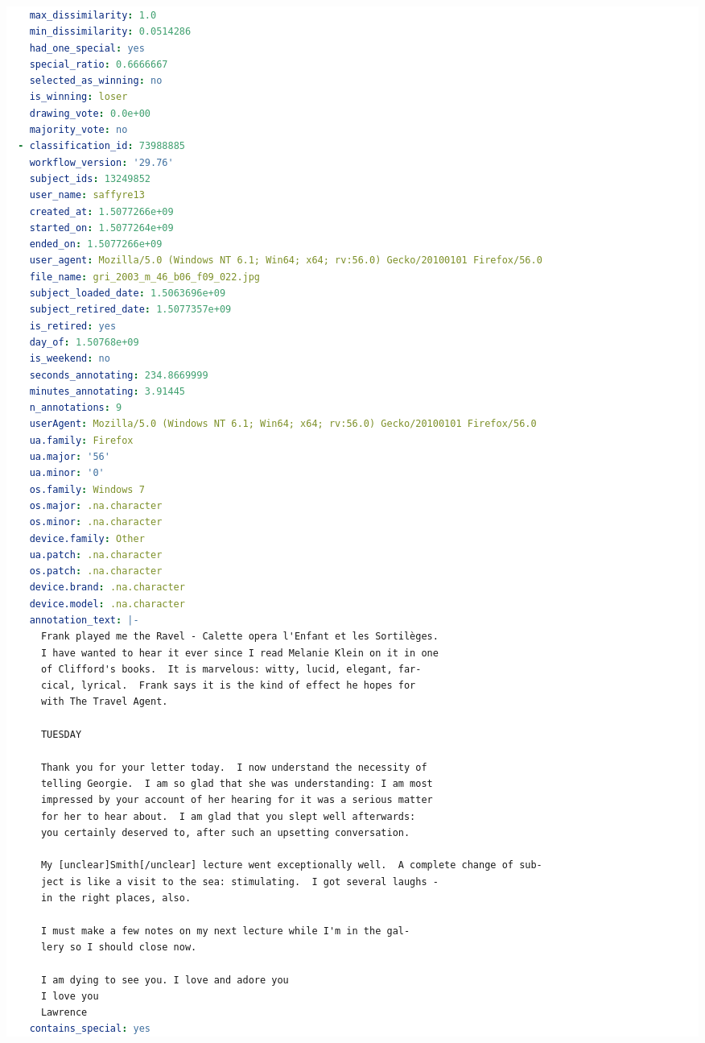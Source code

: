 ```yaml
    max_dissimilarity: 1.0
    min_dissimilarity: 0.0514286
    had_one_special: yes
    special_ratio: 0.6666667
    selected_as_winning: no
    is_winning: loser
    drawing_vote: 0.0e+00
    majority_vote: no
  - classification_id: 73988885
    workflow_version: '29.76'
    subject_ids: 13249852
    user_name: saffyre13
    created_at: 1.5077266e+09
    started_on: 1.5077264e+09
    ended_on: 1.5077266e+09
    user_agent: Mozilla/5.0 (Windows NT 6.1; Win64; x64; rv:56.0) Gecko/20100101 Firefox/56.0
    file_name: gri_2003_m_46_b06_f09_022.jpg
    subject_loaded_date: 1.5063696e+09
    subject_retired_date: 1.5077357e+09
    is_retired: yes
    day_of: 1.50768e+09
    is_weekend: no
    seconds_annotating: 234.8669999
    minutes_annotating: 3.91445
    n_annotations: 9
    userAgent: Mozilla/5.0 (Windows NT 6.1; Win64; x64; rv:56.0) Gecko/20100101 Firefox/56.0
    ua.family: Firefox
    ua.major: '56'
    ua.minor: '0'
    os.family: Windows 7
    os.major: .na.character
    os.minor: .na.character
    device.family: Other
    ua.patch: .na.character
    os.patch: .na.character
    device.brand: .na.character
    device.model: .na.character
    annotation_text: |-
      Frank played me the Ravel - Calette opera l'Enfant et les Sortilèges.
      I have wanted to hear it ever since I read Melanie Klein on it in one
      of Clifford's books.  It is marvelous: witty, lucid, elegant, far-
      cical, lyrical.  Frank says it is the kind of effect he hopes for
      with The Travel Agent.

      TUESDAY

      Thank you for your letter today.  I now understand the necessity of
      telling Georgie.  I am so glad that she was understanding: I am most
      impressed by your account of her hearing for it was a serious matter
      for her to hear about.  I am glad that you slept well afterwards:
      you certainly deserved to, after such an upsetting conversation.

      My [unclear]Smith[/unclear] lecture went exceptionally well.  A complete change of sub-
      ject is like a visit to the sea: stimulating.  I got several laughs -
      in the right places, also.

      I must make a few notes on my next lecture while I'm in the gal-
      lery so I should close now.

      I am dying to see you. I love and adore you
      I love you
      Lawrence
    contains_special: yes
```
